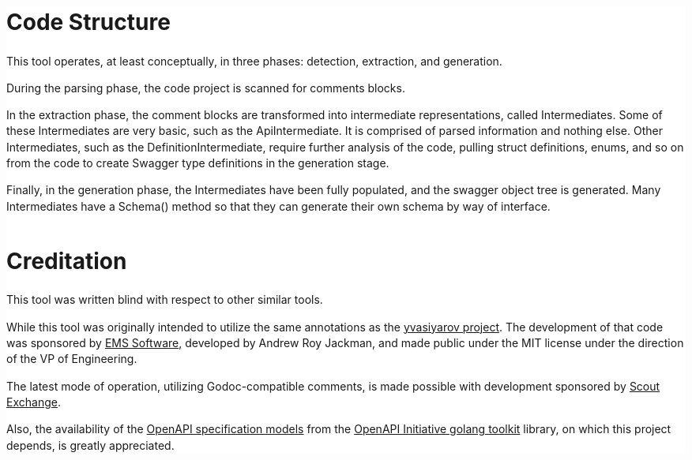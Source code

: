 # Code Structure

This tool operates, at least conceptually, in three phases: detection,
extraction, and generation.

During the parsing phase, the code project is scanned for comments blocks.

In the extraction phase, the comment blocks are transformed into intermediate
representations, called Intermediates. Some of these Intermediates are very
basic, such as the ApiIntermediate. It is comprised of parsed information and
nothing else. Other Intermediates, such as the DefinitionIntermediate, require
further analysis of the code, pulling struct definitions, enums, and so on from
the code to create Swagger type definitions in the generation stage.

Finally, in the generation phase, the Intermediates have been fully populated,
and the swagger object tree is generated. Many Intermediates have a Schema()
method so that they can generate their own schema by way of interface.

# Creditation

This tool was written blind with respect to other similar tools.

While this tool was originally intended to utilize the same annotations as the
[yvasiyarov project](http://github.com/yvasiyarov/swagger). The development of 
that code was sponsored by [EMS Software](https://www.emssoftware.com),
developed by Andrew Roy Jackman, and made public under the MIT license under the
direction of the VP of Engineering.

The latest mode of operation, utilizing Godoc-compatible comments, is made
possible with development sponsored by
[Scout Exchange](http://www.goscoutgo.com).

Also, the availability of the
[OpenAPI specification models](http://github.com/go-openapi/spec) from the
[OpenAPI Initiative golang toolkit](https://github.com/go-openapi) library, on
which this project depends, is greatly appreciated.